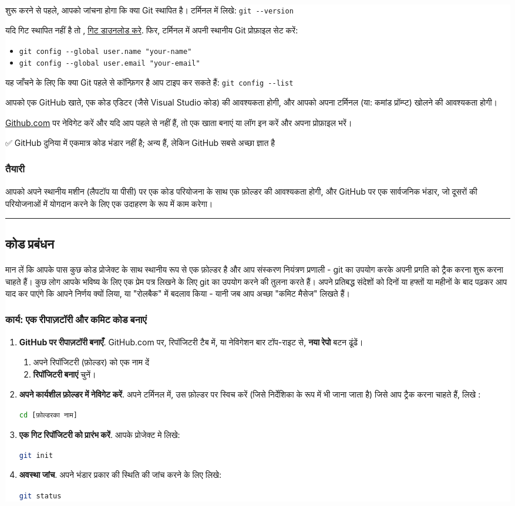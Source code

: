  शुरू करने से पहले, आपको जांचना होगा कि क्या Git स्थापित है। टर्मिनल में लिखे:
`git --version`

यदि गिट स्थापित नहीं है तो , [गिट डाउनलोड करे](https://git-scm.com/downloads). फिर, टर्मिनल में अपनी स्थानीय Git प्रोफ़ाइल सेट करें:
* `git config --global user.name "your-name"`
* `git config --global user.email "your-email"`

यह जाँचने के लिए कि क्या Git पहले से कॉन्फ़िगर है आप टाइप कर सकते हैं:
`git config --list`

आपको एक GitHub खाते, एक कोड एडिटर (जैसे Visual Studio कोड) की आवश्यकता होगी, और आपको अपना टर्मिनल (या: कमांड प्रॉम्प्ट) खोलने की आवश्यकता होगी।

[Github.com](https://github.com/) पर नेविगेट करें और यदि आप पहले से नहीं हैं, तो एक खाता बनाएं या लॉग इन करें और अपना प्रोफ़ाइल भरें। 

✅ GitHub दुनिया में एकमात्र कोड भंडार नहीं है; अन्य हैं, लेकिन GitHub सबसे अच्छा ज्ञात है

### तैयारी

आपको अपने स्थानीय मशीन (लैपटॉप या पीसी) पर एक कोड परियोजना के साथ एक फ़ोल्डर की आवश्यकता होगी, और GitHub पर एक सार्वजनिक भंडार, जो दूसरों की परियोजनाओं में योगदान करने के लिए एक उदाहरण के रूप में काम करेगा। 

---

## कोड प्रबंधन

मान लें कि आपके पास कुछ कोड प्रोजेक्ट के साथ स्थानीय रूप से एक फ़ोल्डर है और आप संस्करण नियंत्रण प्रणाली - git का उपयोग करके अपनी प्रगति को ट्रैक करना शुरू करना चाहते हैं। कुछ लोग आपके भविष्य के लिए एक प्रेम पत्र लिखने के लिए git का उपयोग करने की तुलना करते हैं। अपने प्रतिबद्ध संदेशों को दिनों या हफ्तों या महीनों के बाद पढ़कर आप याद कर पाएंगे कि आपने निर्णय क्यों लिया, या "रोलबैक" में बदलाव किया - यानी जब आप अच्छा "कमिट मैसेज" लिखते हैं।

### कार्य: एक रीपाज़टॉरी और कमिट कोड बनाएं
1. **GitHub पर रीपाज़टॉरी बनाएँ**. GitHub.com पर, रिपॉजिटरी टैब में, या नेविगेशन बार टॉप-राइट से, **नया रेपो** बटन ढूंढें।

   1. अपने रिपॉजिटरी (फ़ोल्डर) को एक नाम दें
   1. **रिपॉजिटरी बनाएं** चुनें।

1. **अपने कार्यशील फ़ोल्डर में नेविगेट करें**. अपने टर्मिनल में, उस फ़ोल्डर पर स्विच करें (जिसे निर्देशिका के रूप में भी जाना जाता है) जिसे आप ट्रैक करना चाहते हैं, लिखे :

   ```bash
   cd [फ़ोल्डरका नाम]
   ```

1. **एक गिट रिपॉजिटरी को प्रारंभ करें**. आपके प्रोजेक्ट मे लिखे:
   ```bash
   git init
   ```

1. **अवस्था जांच**. अपने भंडार प्रकार की स्थिति की जांच करने के लिए लिखे:

   ```bash
   git status
   ```
